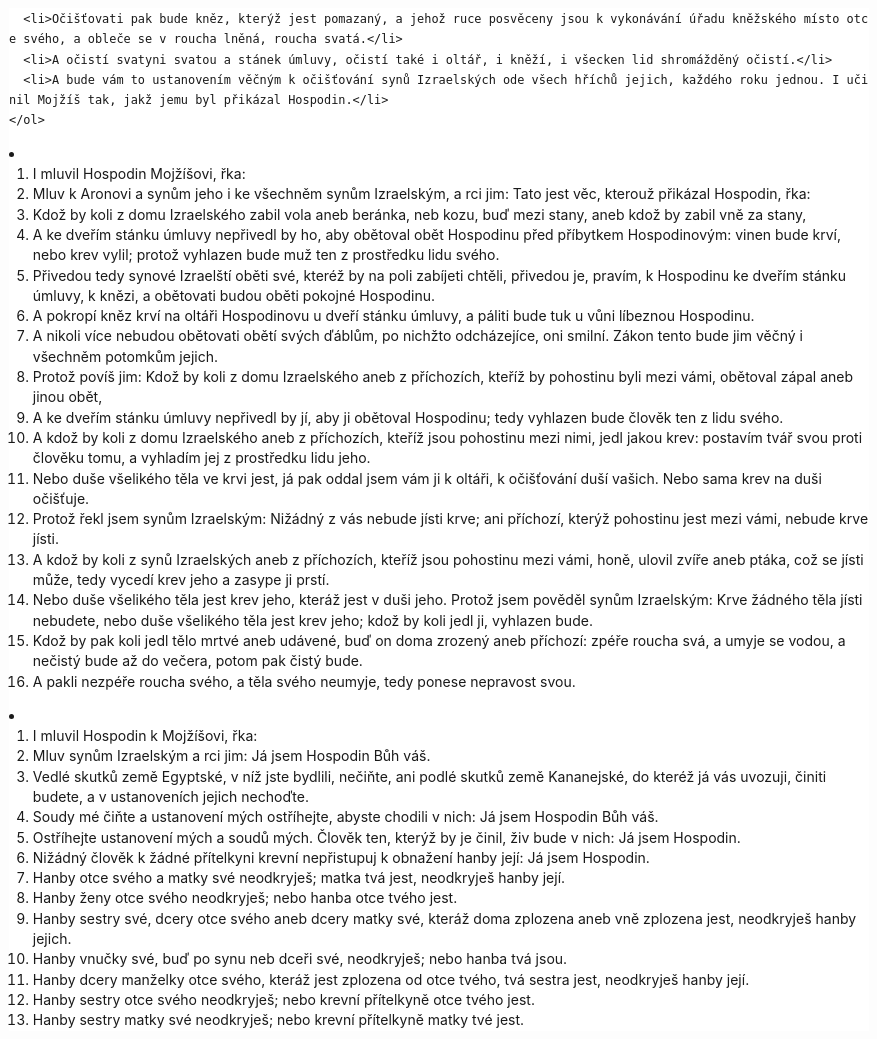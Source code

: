       <li>Očišťovati pak bude kněz, kterýž jest pomazaný, a jehož ruce posvěceny jsou k vykonávání úřadu kněžského místo otce svého, a obleče se v roucha lněná, roucha svatá.</li>
      <li>A očistí svatyni svatou a stánek úmluvy, očistí také i oltář, i kněží, i všecken lid shromážděný očistí.</li>
      <li>A bude vám to ustanovením věčným k očišťování synů Izraelských ode všech hříchů jejich, každého roku jednou. I učinil Mojžíš tak, jakž jemu byl přikázal Hospodin.</li>
    </ol>
  </li>
  <li>
    <ol>
      <li>I mluvil Hospodin Mojžíšovi, řka:</li>
      <li>Mluv k Aronovi a synům jeho i ke všechněm synům Izraelským, a rci jim: Tato jest věc, kterouž přikázal Hospodin, řka:</li>
      <li>Kdož by koli z domu Izraelského zabil vola aneb beránka, neb kozu, buď mezi stany, aneb kdož by zabil vně za stany,</li>
      <li>A ke dveřím stánku úmluvy nepřivedl by ho, aby obětoval obět Hospodinu před příbytkem Hospodinovým: vinen bude krví, nebo krev vylil; protož vyhlazen bude muž ten z prostředku lidu svého.</li>
      <li>Přivedou tedy synové Izraelští oběti své, kteréž by na poli zabíjeti chtěli, přivedou je, pravím, k Hospodinu ke dveřím stánku úmluvy, k knězi, a obětovati budou oběti pokojné Hospodinu.</li>
      <li>A pokropí kněz krví na oltáři Hospodinovu u dveří stánku úmluvy, a páliti bude tuk u vůni líbeznou Hospodinu.</li>
      <li>A nikoli více nebudou obětovati obětí svých ďáblům, po nichžto odcházejíce, oni smilní. Zákon tento bude jim věčný i všechněm potomkům jejich.</li>
      <li>Protož povíš jim: Kdož by koli z domu Izraelského aneb z příchozích, kteříž by pohostinu byli mezi vámi, obětoval zápal aneb jinou obět,</li>
      <li>A ke dveřím stánku úmluvy nepřivedl by jí, aby ji obětoval Hospodinu; tedy vyhlazen bude člověk ten z lidu svého.</li>
      <li>A kdož by koli z domu Izraelského aneb z příchozích, kteříž jsou pohostinu mezi nimi, jedl jakou krev: postavím tvář svou proti člověku tomu, a vyhladím jej z prostředku lidu jeho.</li>
      <li>Nebo duše všelikého těla ve krvi jest, já pak oddal jsem vám ji k oltáři, k očišťování duší vašich. Nebo sama krev na duši očišťuje.</li>
      <li>Protož řekl jsem synům Izraelským: Nižádný z vás nebude jísti krve; ani příchozí, kterýž pohostinu jest mezi vámi, nebude krve jísti.</li>
      <li>A kdož by koli z synů Izraelských aneb z příchozích, kteříž jsou pohostinu mezi vámi, honě, ulovil zvíře aneb ptáka, což se jísti může, tedy vycedí krev jeho a zasype ji prstí.</li>
      <li>Nebo duše všelikého těla jest krev jeho, kteráž jest v duši jeho. Protož jsem pověděl synům Izraelským: Krve žádného těla jísti nebudete, nebo duše všelikého těla jest krev jeho; kdož by koli jedl ji, vyhlazen bude.</li>
      <li>Kdož by pak koli jedl tělo mrtvé aneb udávené, buď on doma zrozený aneb příchozí: zpéře roucha svá, a umyje se vodou, a nečistý bude až do večera, potom pak čistý bude.</li>
      <li>A pakli nezpéře roucha svého, a těla svého neumyje, tedy ponese nepravost svou.</li>
    </ol>
  </li>
  <li>
    <ol>
      <li>I mluvil Hospodin k Mojžíšovi, řka:</li>
      <li>Mluv synům Izraelským a rci jim: Já jsem Hospodin Bůh váš.</li>
      <li>Vedlé skutků země Egyptské, v níž jste bydlili, nečiňte, ani podlé skutků země Kananejské, do kteréž já vás uvozuji, činiti budete, a v ustanoveních jejich nechoďte.</li>
      <li>Soudy mé čiňte a ustanovení mých ostříhejte, abyste chodili v nich: Já jsem Hospodin Bůh váš.</li>
      <li>Ostříhejte ustanovení mých a soudů mých. Člověk ten, kterýž by je činil, živ bude v nich: Já jsem Hospodin.</li>
      <li>Nižádný člověk k žádné přítelkyni krevní nepřistupuj k obnažení hanby její: Já jsem Hospodin.</li>
      <li>Hanby otce svého a matky své neodkryješ; matka tvá jest, neodkryješ hanby její.</li>
      <li>Hanby ženy otce svého neodkryješ; nebo hanba otce tvého jest.</li>
      <li>Hanby sestry své, dcery otce svého aneb dcery matky své, kteráž doma zplozena aneb vně zplozena jest, neodkryješ hanby jejich.</li>
      <li>Hanby vnučky své, buď po synu neb dceři své, neodkryješ; nebo hanba tvá jsou.</li>
      <li>Hanby dcery manželky otce svého, kteráž jest zplozena od otce tvého, tvá sestra jest, neodkryješ hanby její.</li>
      <li>Hanby sestry otce svého neodkryješ; nebo krevní přítelkyně otce tvého jest.</li>
      <li>Hanby sestry matky své neodkryješ; nebo krevní přítelkyně matky tvé jest.</li>